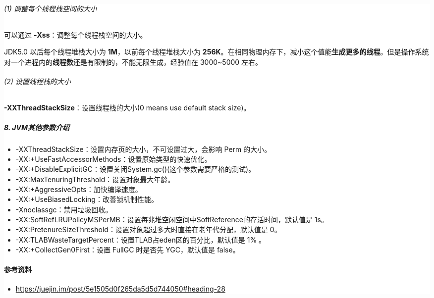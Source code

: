 ###### (1) 调整每个线程栈空间的大小

可以通过 **-Xss**：调整每个线程栈空间的大小。

JDK5.0 以后每个线程堆栈大小为 **1M**，以前每个线程堆栈大小为 **256K**。在相同物理内存下，减小这个值能**生成更多的线程**。但是操作系统对一个进程内的**线程数**还是有限制的，不能无限生成，经验值在 3000~5000 左右。

###### (2) 设置线程栈的大小

**-XXThreadStackSize**：设置线程栈的大小(0 means use default stack size)。

##### 8. JVM其他参数介绍

- -XXThreadStackSize：设置内存页的大小，不可设置过大，会影响 Perm 的大小。
- -XX:+UseFastAccessorMethods：设置原始类型的快速优化。
- -XX:+DisableExplicitGC：设置关闭System.gc()(这个参数需要严格的测试)。
- -XX:MaxTenuringThreshold：设置对象最大年龄。
- -XX:+AggressiveOpts：加快编译速度。
- -XX:+UseBiasedLocking：改善锁机制性能。
- -Xnoclassgc：禁用垃圾回收。
- -XX:SoftRefLRUPolicyMSPerMB：设置每兆堆空闲空间中SoftReference的存活时间，默认值是 1s。
- -XX:PretenureSizeThreshold：设置对象超过多大时直接在老年代分配，默认值是 0。
- -XX:TLABWasteTargetPercent：设置TLAB占eden区的百分比，默认值是 1% 。
- -XX:+CollectGen0First：设置 FullGC 时是否先 YGC，默认值是 false。



#### 参考资料

- https://juejin.im/post/5e1505d0f265da5d5d744050#heading-28